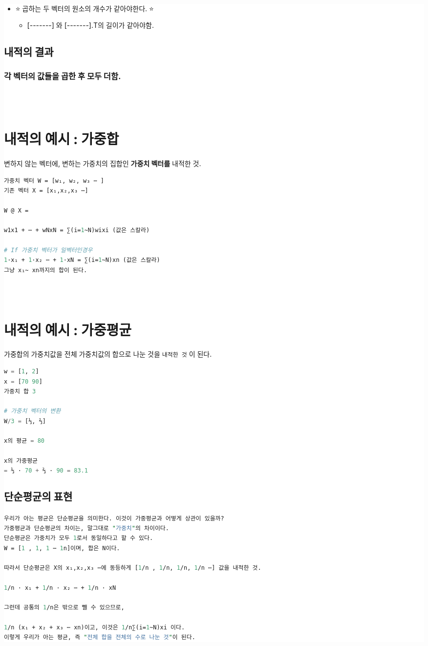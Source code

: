 - ⭐ 곱하는 두 벡터의 원소의 개수가 같아야한다. ⭐

    - [-------] 와 [-------].T의 길이가 같아야함.

## **내적의 결과** 
### **각 벡터의 값들을 곱한 후 모두 더함.**
<br><br>

# 내적의 예시 : **가중합**

변하지 않는 벡터에, 변하는 가중치의 집합인 **가중치 벡터를** 내적한 것.

```perl
가중치 벡터 W = [w₁, w₂, w₃ ⋯ ]
기존 벡터 X = [x₁,x₂,x₃ ⋯]

W @ X =

w1x1 + ⋯ + wNxN = ∑(i=1~N)wixi (값은 스칼라)

# If 가중치 벡터가 일벡터인경우
1·x₁ + 1·x₂ ⋯ + 1·xN = ∑(i=1~N)xn (값은 스칼라)
그냥 x₁~ xn까지의 합이 된다.
```
<br>
<br>


# 내적의 예시 : **가중평균**

가중합의 가중치값을 전체 가중치값의 합으로 나눈 것을 `내적한 것` 이 된다.

```py
w = [1, 2]
x = [70 90]
가중치 합 3 

# 가중치 벡터의 변환
W/3 = [⅓, ⅔] 

x의 평균 = 80

x의 가중평균
= ⅓ · 70 + ⅔ · 90 = 83.1
```
## **단순평균의 표현**
```perl
우리가 아는 평균은 단순평균을 의미한다. 이것이 가중평균과 어떻게 상관이 있을까? 
가중평균과 단순평균의 차이는, 말그대로 "가중치"의 차이이다. 
단순평균은 가중치가 모두 1로서 동일하다고 할 수 있다. 
W = [1 , 1, 1 ⋯ 1n]이며, 합은 N이다. 

따라서 단순평균은 X의 x₁,x₂,x₃ ⋯에 동등하게 [1/n , 1/n, 1/n, 1/n ⋯] 값을 내적한 것.

1/n · x₁ + 1/n · x₂ ⋯ + 1/n · xN 

그런데 공통의 1/n은 밖으로 뺄 수 있으므로, 

1/n (x₁ + x₂ + x₃ ⋯ xn)이고, 이것은 1/n∑(i=1~N)xi 이다.
이렇게 우리가 아는 평균, 즉 "전체 합을 전체의 수로 나눈 것"이 된다.
```